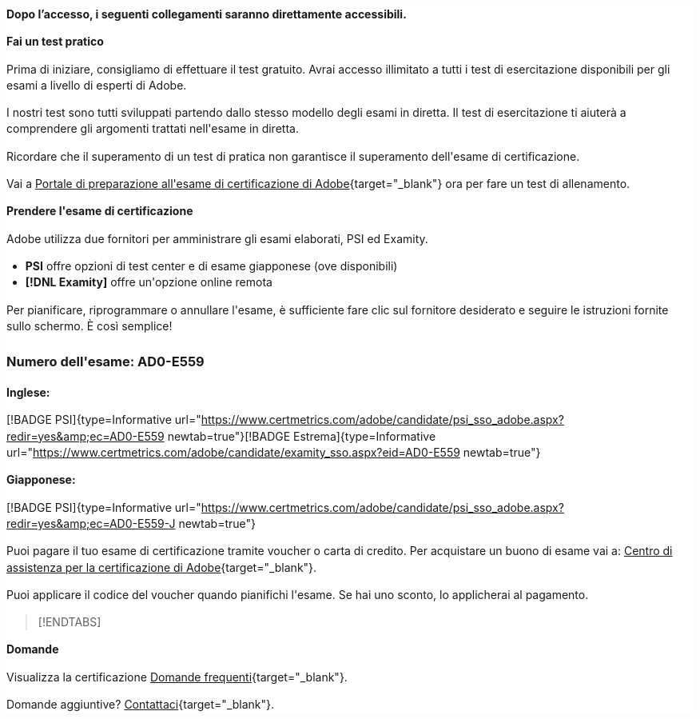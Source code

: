 
**Dopo l’accesso, i seguenti collegamenti saranno direttamente accessibili.**

**Fai un test pratico**

Prima di iniziare, consigliamo di effettuare il test gratuito. Avrai accesso illimitato a tutti i test di esercitazione disponibili per gli esami a livello di esperti di Adobe.

I nostri test sono tutti sviluppati partendo dallo stesso modello degli esami in diretta. Il test di esercitazione ti aiuterà a comprendere gli argomenti trattati nell&#39;esame in diretta.

Ricordare che il superamento di un test di pratica non garantisce il superamento dell&#39;esame di certificazione.

Vai a [Portale di preparazione all&#39;esame di certificazione di Adobe](https://www.certmetrics.com/adobe/candidate/gmetrix_sso.aspx){target="_blank"} ora per fare un test di allenamento.

**Prendere l&#39;esame di certificazione**

Adobe utilizza due fornitori per amministrare gli esami elaborati, PSI ed Examity.

* **PSI** offre opzioni di test center e di esame giapponese (ove disponibili)
* **[!DNL Examity]** offre un&#39;opzione online remota

Per pianificare, riprogrammare o annullare l&#39;esame, è sufficiente fare clic sul fornitore desiderato e seguire le istruzioni fornite sullo schermo. È così semplice!

### Numero dell&#39;esame: AD0-E559

**Inglese:**

[!BADGE PSI]{type=Informative url="https://www.certmetrics.com/adobe/candidate/psi_sso_adobe.aspx?redir=yes&amp;ec=AD0-E559 newtab=true"}[!BADGE Estrema]{type=Informative url="https://www.certmetrics.com/adobe/candidate/examity_sso.aspx?eid=AD0-E559 newtab=true"}

**Giapponese:**

[!BADGE PSI]{type=Informative url="https://www.certmetrics.com/adobe/candidate/psi_sso_adobe.aspx?redir=yes&amp;ec=AD0-E559-J newtab=true"}

Puoi pagare il tuo esame di certificazione tramite voucher o carta di credito. Per acquistare un buono di esame vai a: [Centro di assistenza per la certificazione di Adobe](https://market.xvoucher.com/adobe/global){target="_blank"}.

Puoi applicare il codice del voucher quando pianifichi l&#39;esame. Se hai uno sconto, lo applicherai al pagamento.

>[!ENDTABS]

**Domande**

Visualizza la certificazione [Domande frequenti](https://experienceleague.adobe.com/docs/certification/certification/faq.html?lang=en){target="_blank"}.

Domande aggiuntive? [Contattaci](mailto:certif@adobe.com){target="_blank"}.
